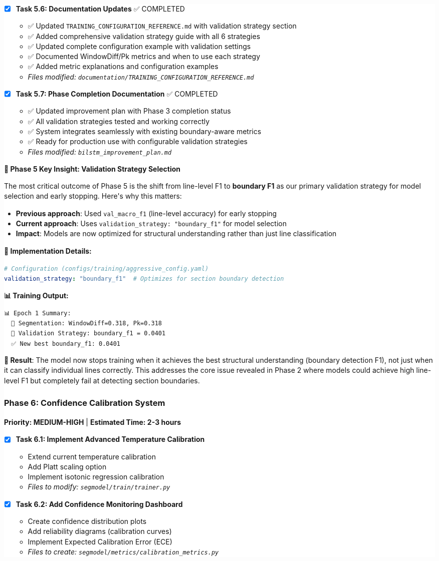 - [x] **Task 5.6: Documentation Updates** ✅ COMPLETED
  - ✅ Updated `TRAINING_CONFIGURATION_REFERENCE.md` with validation strategy section
  - ✅ Added comprehensive validation strategy guide with all 6 strategies
  - ✅ Updated complete configuration example with validation settings
  - ✅ Documented WindowDiff/Pk metrics and when to use each strategy
  - ✅ Added metric explanations and configuration examples
  - *Files modified: `documentation/TRAINING_CONFIGURATION_REFERENCE.md`*

- [x] **Task 5.7: Phase Completion Documentation** ✅ COMPLETED
  - ✅ Updated improvement plan with Phase 3 completion status
  - ✅ All validation strategies tested and working correctly
  - ✅ System integrates seamlessly with existing boundary-aware metrics
  - ✅ Ready for production use with configurable validation strategies
  - *Files modified: `bilstm_improvement_plan.md`*

**🎯 Phase 5 Key Insight: Validation Strategy Selection**

The most critical outcome of Phase 5 is the shift from line-level F1 to **boundary F1** as our primary validation strategy for model selection and early stopping. Here's why this matters:

- **Previous approach**: Used `val_macro_f1` (line-level accuracy) for early stopping
- **Current approach**: Uses `validation_strategy: "boundary_f1"` for model selection
- **Impact**: Models are now optimized for structural understanding rather than just line classification

**🔧 Implementation Details:**
```yaml
# Configuration (configs/training/aggressive_config.yaml)
validation_strategy: "boundary_f1"  # Optimizes for section boundary detection
```

**📊 Training Output:**
```
📊 Epoch 1 Summary:
  📐 Segmentation: WindowDiff=0.318, Pk=0.318
  🎯 Validation Strategy: boundary_f1 = 0.0401
  ✅ New best boundary_f1: 0.0401
```

**🎉 Result**: The model now stops training when it achieves the best structural understanding (boundary detection F1), not just when it can classify individual lines correctly. This addresses the core issue revealed in Phase 2 where models could achieve high line-level F1 but completely fail at detecting section boundaries.

### Phase 6: Confidence Calibration System
**Priority: MEDIUM-HIGH** | **Estimated Time: 2-3 hours**

- [x] **Task 6.1: Implement Advanced Temperature Calibration**
  - Extend current temperature calibration
  - Add Platt scaling option
  - Implement isotonic regression calibration
  - *Files to modify: `segmodel/train/trainer.py`*

- [x] **Task 6.2: Add Confidence Monitoring Dashboard**
  - Create confidence distribution plots
  - Add reliability diagrams (calibration curves)
  - Implement Expected Calibration Error (ECE)
  - *Files to create: `segmodel/metrics/calibration_metrics.py`*
